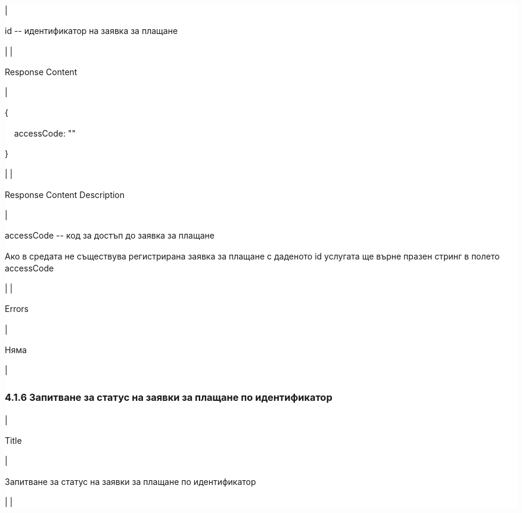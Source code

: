  |

id -- идентификатор на заявка за плащане

 |
|

Response Content

 |

{

    accessCode: "<accessCode>"

}

 |
|

Response Content Description

 |

accessCode -- код за достъп до заявка за плащане

Ако в средата не съществува регистрирана заявка за плащане с даденото id  услугата ще върне празен стринг в полето accessCode

 |
|

Errors

 |

Няма

 |

### 4.1.6 Запитване за статус на заявки за плащане по идентификатор

|

Title

 |

Запитване за статус на заявки за плащане по идентификатор

 |
|
